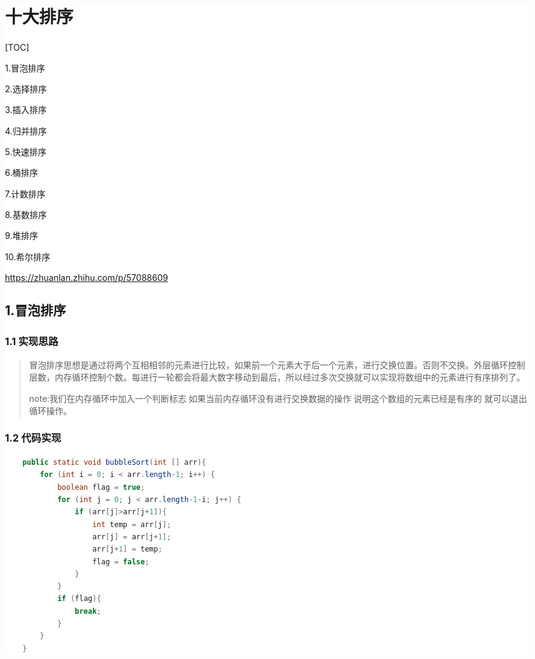 # 十大排序

[TOC]

1.冒泡排序

2.选择排序

3.插入排序

4.归并排序

5.快速排序

6.桶排序

7.计数排序

8.基数排序

9.堆排序

10.希尔排序

https://zhuanlan.zhihu.com/p/57088609

## 1.冒泡排序

### 1.1 实现思路

> 冒泡排序思想是通过将两个互相相邻的元素进行比较，如果前一个元素大于后一个元素，进行交换位置。否则不交换。外层循环控制层数，内存循环控制个数。每进行一轮都会将最大数字移动到最后，所以经过多次交换就可以实现将数组中的元素进行有序排列了。 
>
> note:我们在内存循环中加入一个判断标志 如果当前内存循环没有进行交换数据的操作 说明这个数组的元素已经是有序的 就可以退出循环操作。

### 1.2 代码实现

```java
	public static void bubbleSort(int [] arr){
        for (int i = 0; i < arr.length-1; i++) {
            boolean flag = true;
            for (int j = 0; j < arr.length-1-i; j++) {
                if (arr[j]>arr[j+1]){
                    int temp = arr[j];
                    arr[j] = arr[j+1];
                    arr[j+1] = temp;
                    flag = false;
                }
            }
            if (flag){
                break;
            }
        }
    }
```
